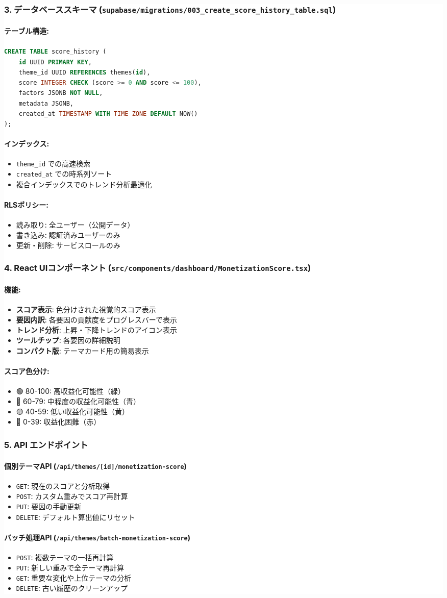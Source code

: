 ### 3. データベーススキーマ (`supabase/migrations/003_create_score_history_table.sql`)

#### テーブル構造:
```sql
CREATE TABLE score_history (
    id UUID PRIMARY KEY,
    theme_id UUID REFERENCES themes(id),
    score INTEGER CHECK (score >= 0 AND score <= 100),
    factors JSONB NOT NULL,
    metadata JSONB,
    created_at TIMESTAMP WITH TIME ZONE DEFAULT NOW()
);
```

#### インデックス:
- `theme_id` での高速検索
- `created_at` での時系列ソート
- 複合インデックスでのトレンド分析最適化

#### RLSポリシー:
- 読み取り: 全ユーザー（公開データ）
- 書き込み: 認証済みユーザーのみ
- 更新・削除: サービスロールのみ

### 4. React UIコンポーネント (`src/components/dashboard/MonetizationScore.tsx`)

#### 機能:
- **スコア表示**: 色分けされた視覚的スコア表示
- **要因内訳**: 各要因の貢献度をプログレスバーで表示
- **トレンド分析**: 上昇・下降トレンドのアイコン表示
- **ツールチップ**: 各要因の詳細説明
- **コンパクト版**: テーマカード用の簡易表示

#### スコア色分け:
- 🟢 80-100: 高収益化可能性（緑）
- 🔵 60-79: 中程度の収益化可能性（青）
- 🟡 40-59: 低い収益化可能性（黄）
- 🔴 0-39: 収益化困難（赤）

### 5. API エンドポイント

#### 個別テーマAPI (`/api/themes/[id]/monetization-score`)
- `GET`: 現在のスコアと分析取得
- `POST`: カスタム重みでスコア再計算
- `PUT`: 要因の手動更新
- `DELETE`: デフォルト算出値にリセット

#### バッチ処理API (`/api/themes/batch-monetization-score`)
- `POST`: 複数テーマの一括再計算
- `PUT`: 新しい重みで全テーマ再計算
- `GET`: 重要な変化や上位テーマの分析
- `DELETE`: 古い履歴のクリーンアップ
